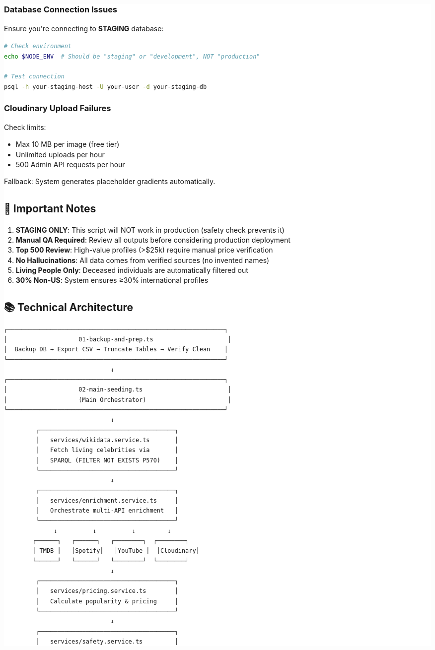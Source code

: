 ### Database Connection Issues

Ensure you're connecting to **STAGING** database:

```bash
# Check environment
echo $NODE_ENV  # Should be "staging" or "development", NOT "production"

# Test connection
psql -h your-staging-host -U your-user -d your-staging-db
```

### Cloudinary Upload Failures

Check limits:
- Max 10 MB per image (free tier)
- Unlimited uploads per hour
- 500 Admin API requests per hour

Fallback: System generates placeholder gradients automatically.

## 🚨 Important Notes

1. **STAGING ONLY**: This script will NOT work in production (safety check prevents it)
2. **Manual QA Required**: Review all outputs before considering production deployment
3. **Top 500 Review**: High-value profiles (>$25k) require manual price verification
4. **No Hallucinations**: All data comes from verified sources (no invented names)
5. **Living People Only**: Deceased individuals are automatically filtered out
6. **30% Non-US**: System ensures ≥30% international profiles

## 📚 Technical Architecture

```
┌─────────────────────────────────────────────────────────────┐
│                    01-backup-and-prep.ts                     │
│  Backup DB → Export CSV → Truncate Tables → Verify Clean    │
└─────────────────────────────────────────────────────────────┘
                              ↓
┌─────────────────────────────────────────────────────────────┐
│                    02-main-seeding.ts                        │
│                    (Main Orchestrator)                       │
└─────────────────────────────────────────────────────────────┘
                              ↓
         ┌──────────────────────────────────────┐
         │   services/wikidata.service.ts       │
         │   Fetch living celebrities via       │
         │   SPARQL (FILTER NOT EXISTS P570)    │
         └──────────────────────────────────────┘
                              ↓
         ┌──────────────────────────────────────┐
         │   services/enrichment.service.ts     │
         │   Orchestrate multi-API enrichment   │
         └──────────────────────────────────────┘
              ↓          ↓          ↓         ↓
        ┌──────┐   ┌──────┐   ┌────────┐  ┌────────┐
        │ TMDB │   │Spotify│   │YouTube │  │Cloudinary│
        └──────┘   └──────┘   └────────┘  └────────┘
                              ↓
         ┌──────────────────────────────────────┐
         │   services/pricing.service.ts        │
         │   Calculate popularity & pricing     │
         └──────────────────────────────────────┘
                              ↓
         ┌──────────────────────────────────────┐
         │   services/safety.service.ts         │
```